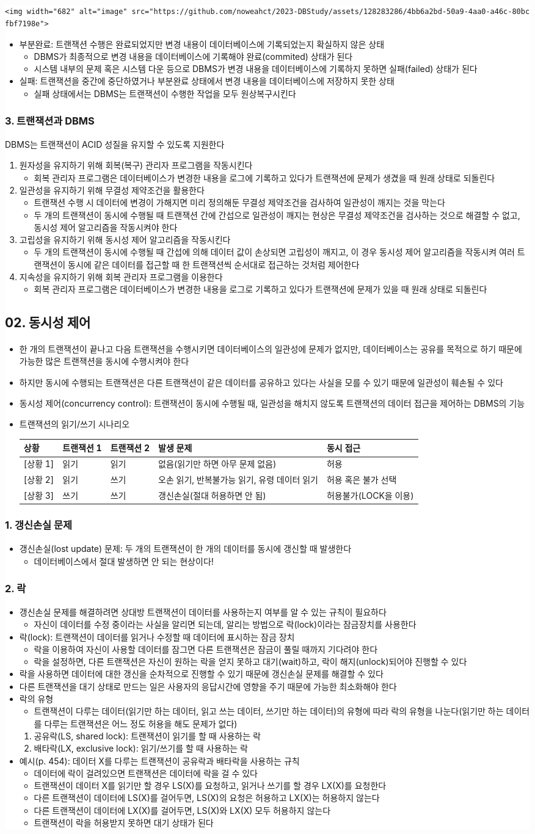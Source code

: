     <img width="682" alt="image" src="https://github.com/noweahct/2023-DBStudy/assets/128283286/4bb6a2bd-50a9-4aa0-a46c-80bcfbf7198e">

    
- 부분완료: 트랜잭션 수행은 완료되었지만 변경 내용이 데이터베이스에 기록되었는지 확실하지 않은 상태
    - DBMS가 최종적으로 변경 내용을 데이터베이스에 기록해야 완료(commited) 상태가 된다
    - 시스템 내부의 문제 혹은 시스템 다운 등으로 DBMS가 변경 내용을 데이터베이스에 기록하지 못하면 실패(failed) 상태가 된다
- 실패: 트랜잭션을 중간에 중단하였거나 부분완료 상태에서 변경 내용을 데이터베이스에 저장하지 못한 상태
    - 실패 상태에서는 DBMS는 트랜잭션이 수행한 작업을 모두 원상복구시킨다

### 3. 트랜잭션과 DBMS

DBMS는 트랜잭션이 ACID 성질을 유지할 수 있도록 지원한다

1. 원자성을 유지하기 위해 회복(복구) 관리자 프로그램을 작동시킨다
    - 회복 관리자 프로그램은 데이터베이스가 변경한 내용을 로그에 기록하고 있다가 트랜잭션에 문제가 생겼을 때 원래 상태로 되돌린다
2. 일관성을 유지하기 위해 무결성 제약조건을 활용한다
    - 트랜잭션 수행 시 데이터에 변경이 가해지면 미리 정의해둔 무결성 제약조건을 검사하여 일관성이 깨지는 것을 막는다
    - 두 개의 트랜잭션이 동시에 수행될 때 트랜잭션 간에 간섭으로 일관성이 깨지는 현상은 무결성 제약조건을 검사하는 것으로 해결할 수 없고, 동시성 제어 알고리즘을 작동시켜야 한다
3. 고립성을 유지하기 위해 동시성 제어 알고리즘을 작동시킨다
    - 두 개의 트랜잭션이 동시에 수행될 때 간섭에 의해 데이터 값이 손상되면 고립성이 깨지고, 이 경우 동시성 제어 알고리즘을 작동시켜 여러 트랜잭션이 동시에 같은 데이터를 접근할 때 한 트랜잭션씩 순서대로 접근하는 것처럼 제어한다
4. 지속성을 유지하기 위해 회복 관리자 프로그램을 이용한다
    - 회복 관리자 프로그램은 데이터베이스가 변경한 내용을 로그로 기록하고 있다가 트랜잭션에 문제가 있을 때 원래 상태로 되돌린다

## 02. 동시성 제어

- 한 개의 트랜잭션이 끝나고 다음 트랜잭션을 수행시키면 데이터베이스의 일관성에 문제가 없지만, 데이터베이스는 공유를 목적으로 하기 때문에 가능한 많은 트랜잭션을 동시에 수행시켜야 한다
- 하지만 동시에 수행되는 트랜잭션은 다른 트랜잭션이 같은 데이터를 공유하고 있다는 사실을 모를 수 있기 때문에 일관성이 훼손될 수 있다
- 동시성 제어(concurrency control): 트랜잭션이 동시에 수행될 때, 일관성을 해치지 않도록 트랜잭션의 데이터 접근을 제어하는 DBMS의 기능
- 트랜잭션의 읽기/쓰기 시나리오
    
    
    | 상황 | 트랜잭션 1 | 트랜잭션 2 | 발생 문제 | 동시 접근 |
    | --- | --- | --- | --- | --- |
    | [상황 1] | 읽기 | 읽기 | 없음(읽기만 하면 아무 문제 없음) | 허용 |
    | [상황 2] | 읽기 | 쓰기 | 오손 읽기, 반복불가능 읽기, 유령 데이터 읽기 | 허용 혹은 불가 선택 |
    | [상황 3] | 쓰기 | 쓰기 | 갱신손실(절대 허용하면 안 됨) | 허용불가(LOCK을 이용) |

### 1. 갱신손실 문제

- 갱신손실(lost update) 문제: 두 개의 트랜잭션이 한 개의 데이터를 동시에 갱신할 때 발생한다
    - 데이터베이스에서 절대 발생하면 안 되는 현상이다!

### 2. 락

- 갱신손실 문제를 해결하려면 상대방 트랜잭션이 데이터를 사용하는지 여부를 알 수 있는 규칙이 필요하다
    - 자신이 데이터를 수정 중이라는 사실을 알리면 되는데, 알리는 방법으로 락(lock)이라는 잠금장치를 사용한다
- 락(lock): 트랜잭션이 데이터를 읽거나 수정할 때 데이터에 표시하는 잠금 장치
    - 락을 이용하여 자신이 사용할 데이터를 잠그면 다른 트랜잭션은 잠금이 풀릴 때까지 기다려야 한다
    - 락을 설정하면, 다른 트랜잭션은 자신이 원하는 락을 얻지 못하고 대기(wait)하고, 락이 해지(unlock)되어야 진행할 수 있다
- 락을 사용하면 데이터에 대한 갱신을 순차적으로 진행할 수 있기 때문에 갱신손실 문제를 해결할 수 있다
- 다른 트랜잭션을 대기 상태로 만드는 일은 사용자의 응답시간에 영향을 주기 때문에 가능한 최소화해야 한다
- 락의 유형
    - 트랜잭션이 다루는 데이터(읽기만 하는 데이터, 읽고 쓰는 데이터, 쓰기만 하는 데이터)의 유형에 따라 락의 유형을 나눈다(읽기만 하는 데이터를 다루는 트랜잭션은 어느 정도 허용을 해도 문제가 없다)
    1. 공유락(LS, shared lock): 트랜잭션이 읽기를 할 때 사용하는 락
    2. 배타락(LX, exclusive lock): 읽기/쓰기를 할 때 사용하는 락
- 예시(p. 454): 데이터 X를 다루는 트랜잭션이 공유락과 배타락을 사용하는 규칙
    - 데이터에 락이 걸려있으면 트랜잭션은 데이터에 락을 걸 수 있다
    - 트랜잭션이 데이터 X를 읽기만 할 경우 LS(X)를 요청하고, 읽거나 쓰기를 할 경우 LX(X)를 요청한다
    - 다른 트랜잭션이 데이터에 LS(X)를 걸어두면, LS(X)의 요청은 허용하고 LX(X)는 허용하지 않는다
    - 다른 트랜잭션이 데이터에 LX(X)를 걸어두면, LS(X)와 LX(X) 모두 허용하지 않는다
    - 트랜잭션이 락을 허용받지 못하면 대기 상태가 된다